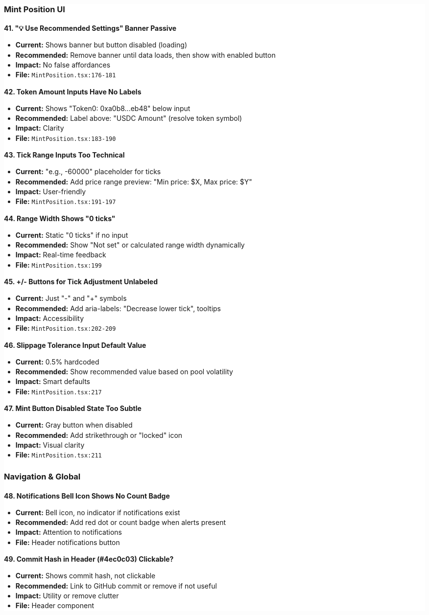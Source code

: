 ### Mint Position UI

**41. "💡 Use Recommended Settings" Banner Passive**
- **Current:** Shows banner but button disabled (loading)
- **Recommended:** Remove banner until data loads, then show with enabled button
- **Impact:** No false affordances
- **File:** `MintPosition.tsx:176-181`

**42. Token Amount Inputs Have No Labels**
- **Current:** Shows "Token0: 0xa0b8...eb48" below input
- **Recommended:** Label above: "USDC Amount" (resolve token symbol)
- **Impact:** Clarity
- **File:** `MintPosition.tsx:183-190`

**43. Tick Range Inputs Too Technical**
- **Current:** "e.g., -60000" placeholder for ticks
- **Recommended:** Add price range preview: "Min price: $X, Max price: $Y"
- **Impact:** User-friendly
- **File:** `MintPosition.tsx:191-197`

**44. Range Width Shows "0 ticks"**
- **Current:** Static "0 ticks" if no input
- **Recommended:** Show "Not set" or calculated range width dynamically
- **Impact:** Real-time feedback
- **File:** `MintPosition.tsx:199`

**45. +/- Buttons for Tick Adjustment Unlabeled**
- **Current:** Just "-" and "+" symbols
- **Recommended:** Add aria-labels: "Decrease lower tick", tooltips
- **Impact:** Accessibility
- **File:** `MintPosition.tsx:202-209`

**46. Slippage Tolerance Input Default Value**
- **Current:** 0.5% hardcoded
- **Recommended:** Show recommended value based on pool volatility
- **Impact:** Smart defaults
- **File:** `MintPosition.tsx:217`

**47. Mint Button Disabled State Too Subtle**
- **Current:** Gray button when disabled
- **Recommended:** Add strikethrough or "locked" icon
- **Impact:** Visual clarity
- **File:** `MintPosition.tsx:211`

### Navigation & Global

**48. Notifications Bell Icon Shows No Count Badge**
- **Current:** Bell icon, no indicator if notifications exist
- **Recommended:** Add red dot or count badge when alerts present
- **Impact:** Attention to notifications
- **File:** Header notifications button

**49. Commit Hash in Header (#4ec0c03) Clickable?**
- **Current:** Shows commit hash, not clickable
- **Recommended:** Link to GitHub commit or remove if not useful
- **Impact:** Utility or remove clutter
- **File:** Header component
